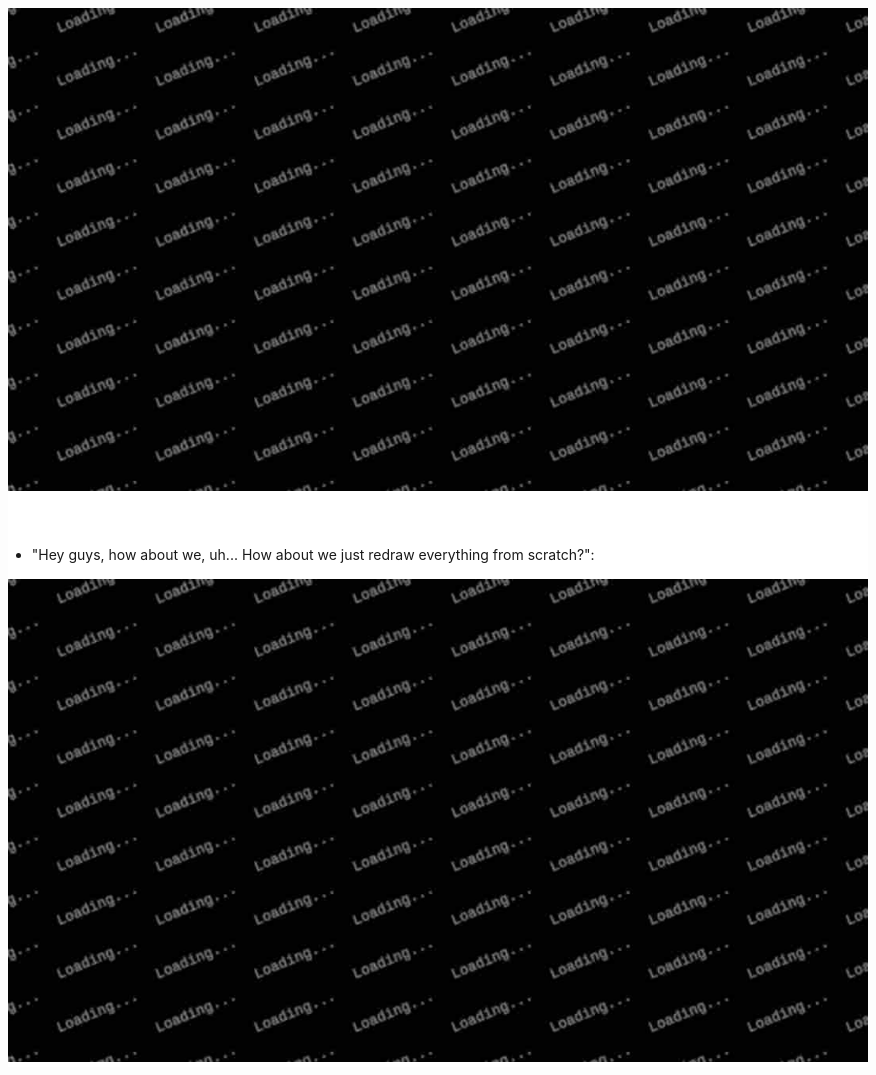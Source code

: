  <img width="100%" height="100%" class="lazyload" src="./../images/loading.jpg"
  data-src="./../images/PB05/bd-05660-1090px.jpg"
  data-srcset="./../images/PB05/bd-05660-512px.jpg 512w,
  ./../images/PB05/bd-05660-768px.jpg 768w,
  ./../images/PB05/bd-05660-1090px.jpg 1090w"
  sizes="(min-width: 1218px) 1090px,
  (min-width: 768px) 87vw,
  89vw" />
</div>

<br>

- "Hey guys, how about we, uh... How about we just redraw everything from scratch?":

<div id="container1" class="twentytwenty-container">
 <img width="100%" height="100%" class="lazyload" src="./../images/loading.jpg"